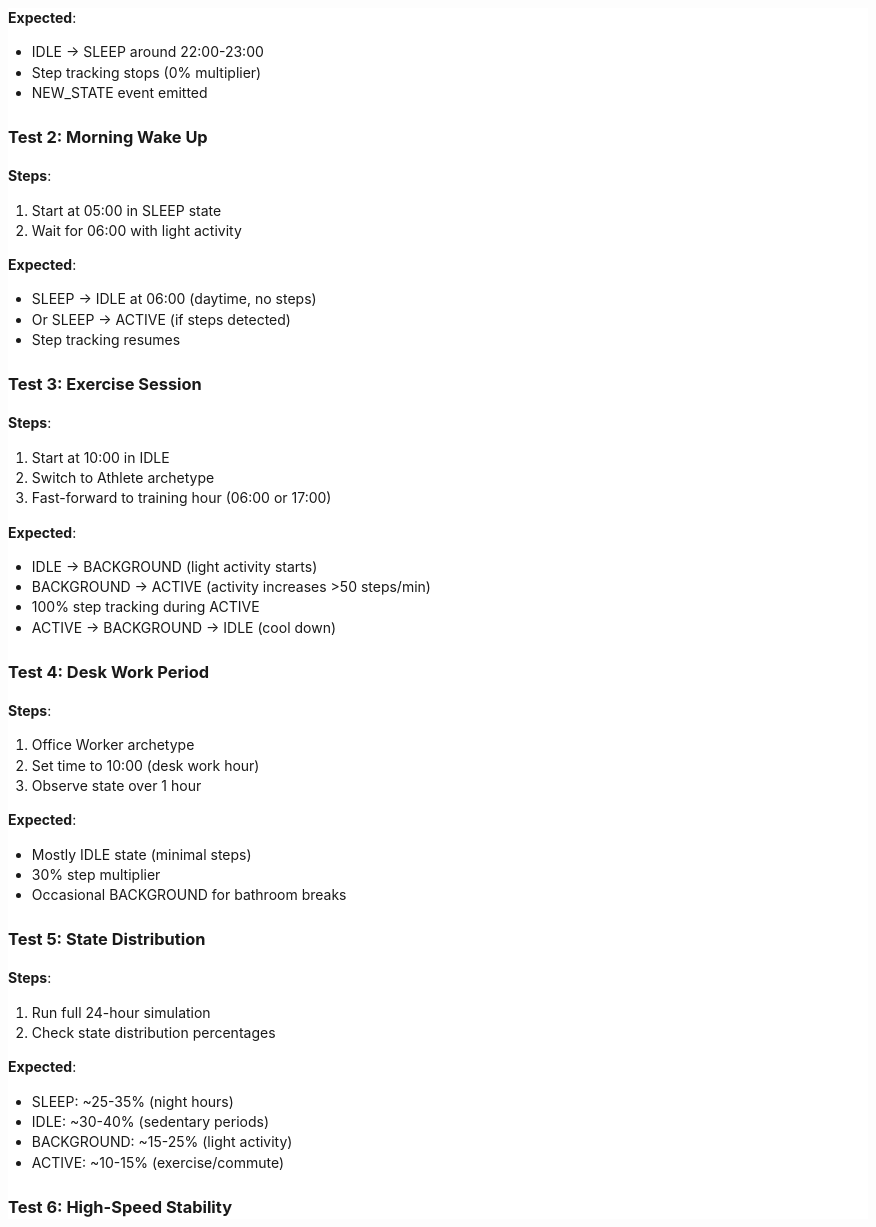 **Expected**:
- IDLE → SLEEP around 22:00-23:00
- Step tracking stops (0% multiplier)
- NEW_STATE event emitted

### Test 2: Morning Wake Up

**Steps**:
1. Start at 05:00 in SLEEP state
2. Wait for 06:00 with light activity

**Expected**:
- SLEEP → IDLE at 06:00 (daytime, no steps)
- Or SLEEP → ACTIVE (if steps detected)
- Step tracking resumes

### Test 3: Exercise Session

**Steps**:
1. Start at 10:00 in IDLE
2. Switch to Athlete archetype
3. Fast-forward to training hour (06:00 or 17:00)

**Expected**:
- IDLE → BACKGROUND (light activity starts)
- BACKGROUND → ACTIVE (activity increases >50 steps/min)
- 100% step tracking during ACTIVE
- ACTIVE → BACKGROUND → IDLE (cool down)

### Test 4: Desk Work Period

**Steps**:
1. Office Worker archetype
2. Set time to 10:00 (desk work hour)
3. Observe state over 1 hour

**Expected**:
- Mostly IDLE state (minimal steps)
- 30% step multiplier
- Occasional BACKGROUND for bathroom breaks

### Test 5: State Distribution

**Steps**:
1. Run full 24-hour simulation
2. Check state distribution percentages

**Expected**:
- SLEEP: ~25-35% (night hours)
- IDLE: ~30-40% (sedentary periods)
- BACKGROUND: ~15-25% (light activity)
- ACTIVE: ~10-15% (exercise/commute)

### Test 6: High-Speed Stability

